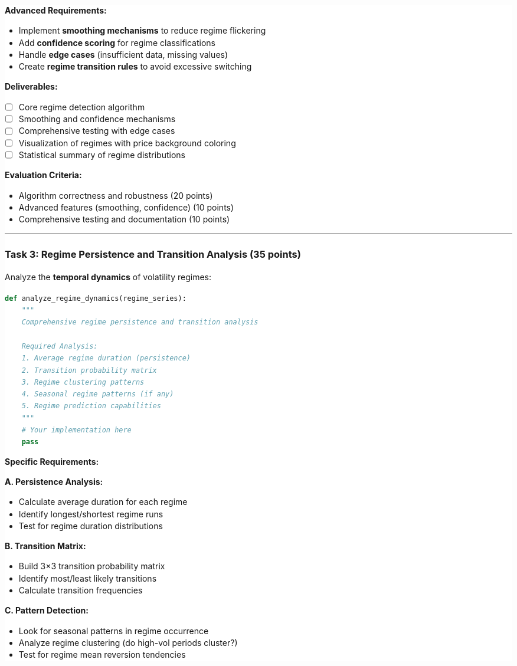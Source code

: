 **Advanced Requirements:**
- Implement **smoothing mechanisms** to reduce regime flickering
- Add **confidence scoring** for regime classifications
- Handle **edge cases** (insufficient data, missing values)
- Create **regime transition rules** to avoid excessive switching

**Deliverables:**
- [ ] Core regime detection algorithm
- [ ] Smoothing and confidence mechanisms  
- [ ] Comprehensive testing with edge cases
- [ ] Visualization of regimes with price background coloring
- [ ] Statistical summary of regime distributions

**Evaluation Criteria:**
- Algorithm correctness and robustness (20 points)
- Advanced features (smoothing, confidence) (10 points)
- Comprehensive testing and documentation (10 points)

---

### Task 3: Regime Persistence and Transition Analysis (35 points)

Analyze the **temporal dynamics** of volatility regimes:

```python
def analyze_regime_dynamics(regime_series):
    """
    Comprehensive regime persistence and transition analysis
    
    Required Analysis:
    1. Average regime duration (persistence)
    2. Transition probability matrix
    3. Regime clustering patterns
    4. Seasonal regime patterns (if any)
    5. Regime prediction capabilities
    """
    # Your implementation here
    pass
```

**Specific Requirements:**

**A. Persistence Analysis:**
- Calculate average duration for each regime
- Identify longest/shortest regime runs
- Test for regime duration distributions

**B. Transition Matrix:**
- Build 3×3 transition probability matrix
- Identify most/least likely transitions
- Calculate transition frequencies

**C. Pattern Detection:**
- Look for seasonal patterns in regime occurrence
- Analyze regime clustering (do high-vol periods cluster?)
- Test for regime mean reversion tendencies
